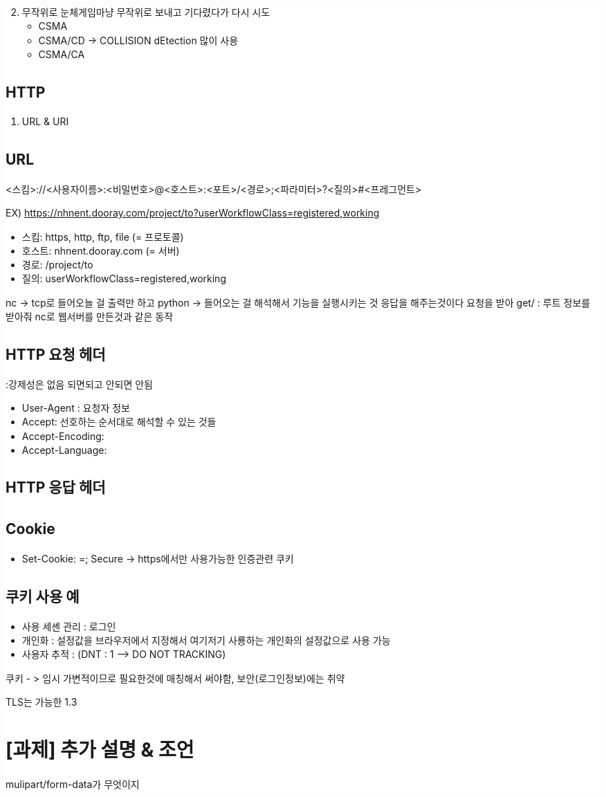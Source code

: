 2. 무작위로
눈체게임마냥 무작위로 보내고 기다렸다가 다시 시도
	- CSMA
	- CSMA/CD -> COLLISION dEtection 많이 사용
	- CSMA/CA

## HTTP
1. URL & URI

## URL
<스킴>://<사용자이름>:<비밀번호>@<호스트>:<포트>/<경로>;<파라미터>?<질의>#<프레그먼트>

EX) https://nhnent.dooray.com/project/to?userWorkflowClass=registered,working

- 스킴: https, http, ftp, file (= 프로토콜)
- 호스트: nhnent.dooray.com (= 서버)
- 경로: /project/to
- 질의: userWorkflowClass=registered,working

nc -> tcp로 들어오늘 걸 출력만 하고
python -> 들어오는 걸 해석해서 기능을 실행시키는 것 응답을 해주는것이다
	요청을 받아 get/ : 루트 정보를 받아줘
	nc로 웹서버를 만든것과 같은 동작

## HTTP 요청 헤더
:강제성은 없음 되면되고 안되면 안됨

- User-Agent : 요청자 정보
- Accept: 선호하는 순서대로 해석할 수 있는 것들
- Accept-Encoding: 
- Accept-Language: 

## HTTP 응답 헤더

## Cookie
- Set-Cookie: <cookie-name>=<cookie-value>; Secure -> https에서만 사용가능한 인증관련 쿠키

## 쿠키 사용 예
- 사용 세셴 관리 : 로그인
- 개인화 : 설정값을 브라우저에서 지정해서 여기저기 사룡하는  개인화의 설정값으로 사용 가능
- 사용자 추적 :  (DNT : 1 --> DO NOT TRACKING)

쿠키 - > 임시 가변적이므로 필요한것에 매칭해서 써야함, 보안(로그인정보)에는 취약

TLS는 가능한 1.3

# [과제] 추가 설명 & 조언
mulipart/form-data가 무엇이지
